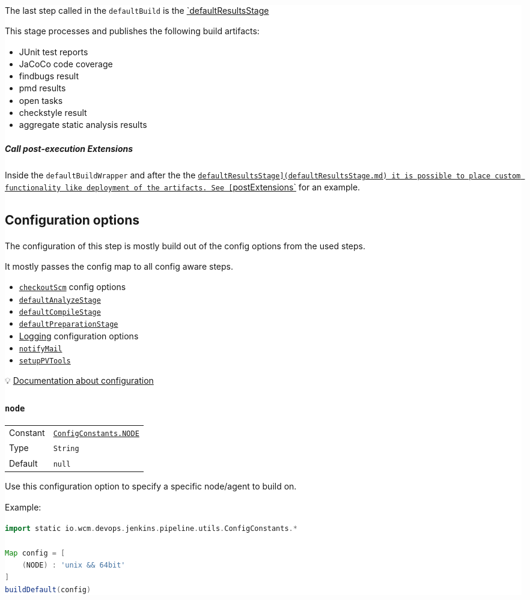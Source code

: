 The last step called in the `defaultBuild` is the
[`defaultResultsStage](defaultResultsStage.md)

This stage processes and publishes the following build artifacts:

* JUnit test reports
* JaCoCo code coverage
* findbugs result
* pmd results
* open tasks
* checkstyle result
* aggregate static analysis results

##### Call post-execution Extensions

Inside the `defaultBuildWrapper` and after the the
[`defaultResultsStage](defaultResultsStage.md) it is possible
to place custom functionality like deployment of the artifacts. See [`postExtensions`](#postextensions-optional)
for an example.

## Configuration options

The configuration of this step is mostly build out of the config options from
the used steps.

It mostly passes the config map to all config aware steps.

* [`checkoutScm`](https://github.com/wcm-io-devops/jenkins-pipeline-library/blob/master/vars/checkoutScm.md#configuration-options)
  config options
* [`defaultAnalyzeStage`](defaultAnalyzeStage.md#configuration-options)
* [`defaultCompileStage`](defaultCompileStage.md#configuration-options)
* [`defaultPreparationStage`](defaultPreparationStage.md#configuration-options)
* [Logging](https://github.com/wcm-io-devops/jenkins-pipeline-library/blob/master/docs/logging.md#configuration-options) configuration options
* [`notifyMail`](https://github.com/wcm-io-devops/jenkins-pipeline-library/blob/master/vars/notifyMail.md)
* [`setupPVTools`](setupPVTools.md#configuration-options)

:bulb: [Documentation about configuration](../docs/config-structure.md)

### `node`

|||
|---|---|
|Constant|[`ConfigConstants.NODE`](../src/de/provision/devops/jenkins/pipeline/utils/ConfigConstants.groovy)|
|Type|`String`|
|Default|`null`|

Use this configuration option to specify a specific node/agent to build on.

Example:
```groovy
import static io.wcm.devops.jenkins.pipeline.utils.ConfigConstants.*

Map config = [
    (NODE) : 'unix && 64bit'
]
buildDefault(config)
```

